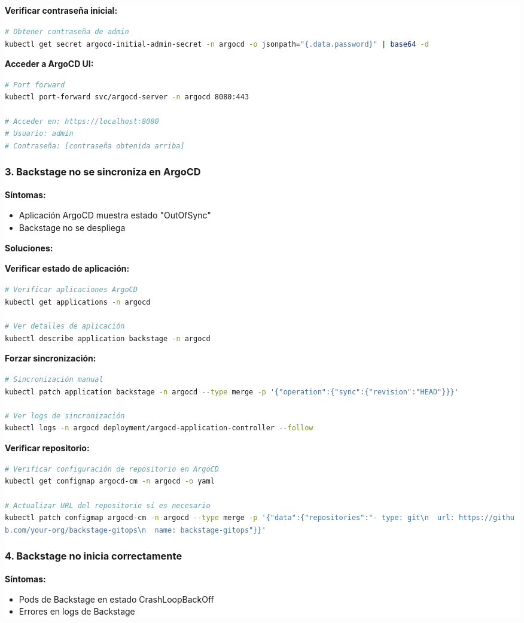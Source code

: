 **Verificar contraseña inicial:**
```bash
# Obtener contraseña de admin
kubectl get secret argocd-initial-admin-secret -n argocd -o jsonpath="{.data.password}" | base64 -d
```

**Acceder a ArgoCD UI:**
```bash
# Port forward
kubectl port-forward svc/argocd-server -n argocd 8080:443

# Acceder en: https://localhost:8080
# Usuario: admin
# Contraseña: [contraseña obtenida arriba]
```

### 3. Backstage no se sincroniza en ArgoCD

**Síntomas:**
- Aplicación ArgoCD muestra estado "OutOfSync"
- Backstage no se despliega

**Soluciones:**

**Verificar estado de aplicación:**
```bash
# Verificar aplicaciones ArgoCD
kubectl get applications -n argocd

# Ver detalles de aplicación
kubectl describe application backstage -n argocd
```

**Forzar sincronización:**
```bash
# Sincronización manual
kubectl patch application backstage -n argocd --type merge -p '{"operation":{"sync":{"revision":"HEAD"}}}'

# Ver logs de sincronización
kubectl logs -n argocd deployment/argocd-application-controller --follow
```

**Verificar repositorio:**
```bash
# Verificar configuración de repositorio en ArgoCD
kubectl get configmap argocd-cm -n argocd -o yaml

# Actualizar URL del repositorio si es necesario
kubectl patch configmap argocd-cm -n argocd --type merge -p '{"data":{"repositories":"- type: git\n  url: https://github.com/your-org/backstage-gitops\n  name: backstage-gitops"}}'
```

### 4. Backstage no inicia correctamente

**Síntomas:**
- Pods de Backstage en estado CrashLoopBackOff
- Errores en logs de Backstage
